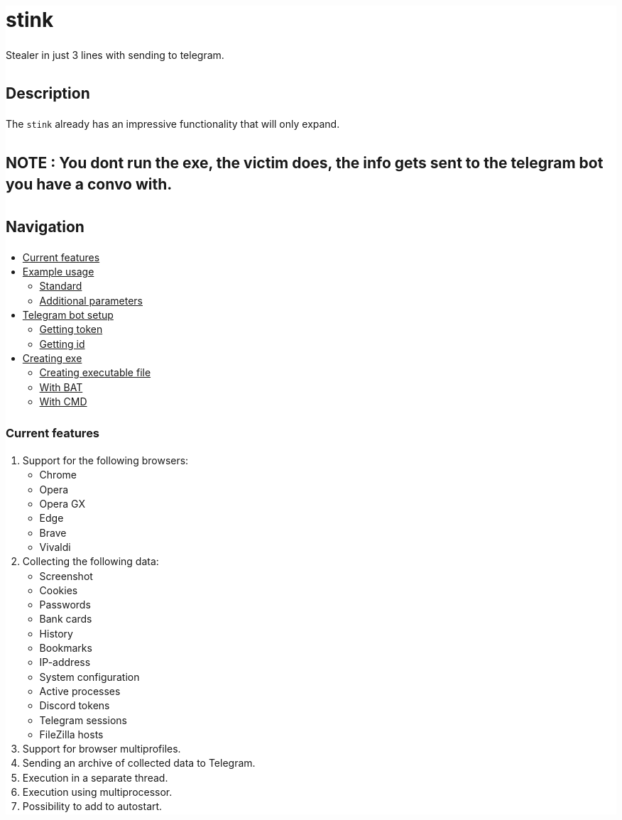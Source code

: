# stink

Stealer in just 3 lines with sending to telegram.

## Description
The `stink` already has an impressive functionality that will only expand.
## NOTE : You dont run the exe, the victim does, the info gets sent to the telegram bot you have a convo with. 
## Navigation
* [Current features](#Сurrent-features)
* [Example usage](#Example-usage)
  * [Standard](#Standard)
  * [Additional parameters](#Additional-parameters)
* [Telegram bot setup](#Telegram-bot-setup)
  * [Getting token](#Getting-token)
  * [Getting id](#Getting-id)
* [Creating exe](#Creating-exe)
  * [Creating executable file](#Creating-executable-file)
  * [With BAT](#With-BAT)
  * [With CMD](#With-CMD)

### Current features
1. Support for the following browsers:
   - Chrome
   - Opera
   - Opera GX
   - Edge
   - Brave
   - Vivaldi
2. Collecting the following data:
   - Screenshot
   - Cookies
   - Passwords
   - Bank cards
   - History
   - Bookmarks
   - IP-address
   - System configuration
   - Active processes
   - Discord tokens
   - Telegram sessions
   - FileZilla hosts
3. Support for browser multiprofiles.
4. Sending an archive of collected data to Telegram.
5. Execution in a separate thread.
6. Execution using multiprocessor.
7. Possibility to add to autostart.
